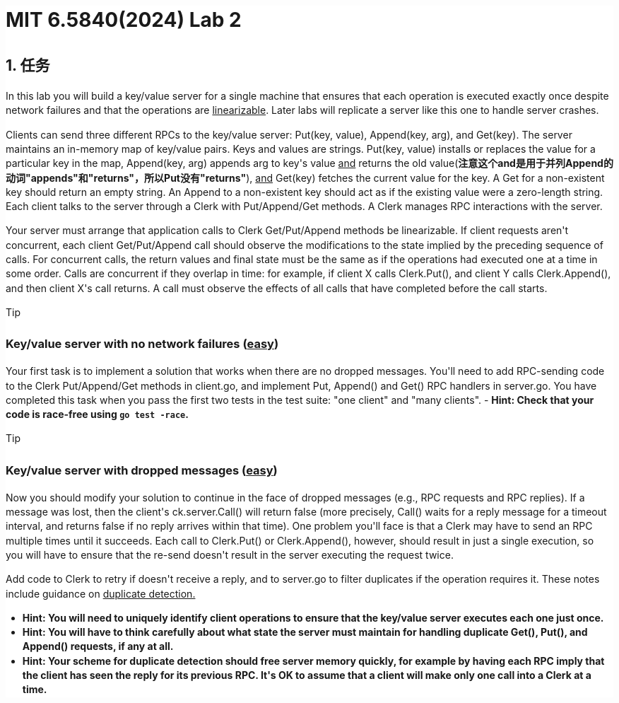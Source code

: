 # MIT 6.5840(2024) Lab 2

## 1.  任务
In this lab you will build a key/value server for a single machine that ensures that each operation is executed exactly once despite network failures and that the operations are [linearizable](https://pdos.csail.mit.edu/6.824/papers/linearizability-faq.txt). Later labs will replicate a server like this one to handle server crashes. 

Clients can send three different RPCs to the key/value server: Put(key, value), Append(key, arg), and Get(key). The server maintains an in-memory map of key/value pairs. Keys and values are strings. Put(key, value) installs or replaces the value for a particular key in the map, Append(key, arg) appends arg to key's value <ins>and</ins> returns the old value(**注意这个and是用于并列Append的动词"appends"和"returns"，所以Put没有"returns"**), <ins>and</ins> Get(key) fetches the current value for the key. A Get for a non-existent key should return an empty string. An Append to a non-existent key should act as if the existing value were a zero-length string. Each client talks to the server through a Clerk with Put/Append/Get methods. A Clerk manages RPC interactions with the server.  

Your server must arrange that application calls   to Clerk Get/Put/Append methods be linearizable. If client requests aren't concurrent, each client Get/Put/Append call should observe the modifications to the state implied by the preceding sequence of calls. For concurrent calls, the return values and final state must be the same as if the operations had executed one at a time in some order. Calls are concurrent if they overlap in time: for example, if client X calls Clerk.Put(), and client Y calls Clerk.Append(), and then client X's call returns. A call must observe the effects of all calls that have completed before the call starts.

>[!tip] 
> <h3>Key/value server with no network failures (<a href="https://pdos.csail.mit.edu/6.824/labs/guidance.html">easy</a>)</h3>
> Your first task is to implement a solution that works when there are no dropped messages. You'll need to add RPC-sending code to the Clerk Put/Append/Get methods in client.go, and implement Put, Append() and Get() RPC handlers in server.go. You have completed this task when you pass the first two tests in the test suite: "one client" and "many clients".
> - <strong>Hint: Check that your code is race-free using <code>go test -race</code>.</strong>


>[!tip] 
> <h3>Key/value server with dropped messages (<a href="https://pdos.csail.mit.edu/6.824/labs/guidance.html">easy</a>)</h3>
> Now you should modify your solution to continue in the face of dropped messages (e.g., RPC requests and RPC replies). If a message was lost, then the client's ck.server.Call() will return false (more precisely, Call() waits for a reply message for a timeout interval, and returns false if no reply arrives within that time). One problem you'll face is that a Clerk may have to send an RPC multiple times until it succeeds. Each call to Clerk.Put() or Clerk.Append(), however, should result in just a single execution, so you will have to ensure that the re-send doesn't result in the server executing the request twice.
> 
> Add code to Clerk to retry if doesn't receive a reply, and to server.go to filter duplicates if the operation requires it. These notes include guidance on <a href="https://pdos.csail.mit.edu/6.824/notes/l-raft-QA.txt">duplicate detection.</a>
> <ul>
> <strong>
> <li>Hint: You will need to uniquely identify client operations to ensure that the key/value server executes each one just once.</li>
> <li>Hint: You will have to think carefully about what state the server must   maintain for handling duplicate Get(), Put(), and Append() requests, if any at all.</li>
> <li>Hint: Your scheme for duplicate detection should free server memory quickly, for example by having each RPC imply that the client has seen the reply for its previous RPC. It's OK to assume that a client will make only one call into a Clerk at a time.</li>
> </strong>
> </ul>
